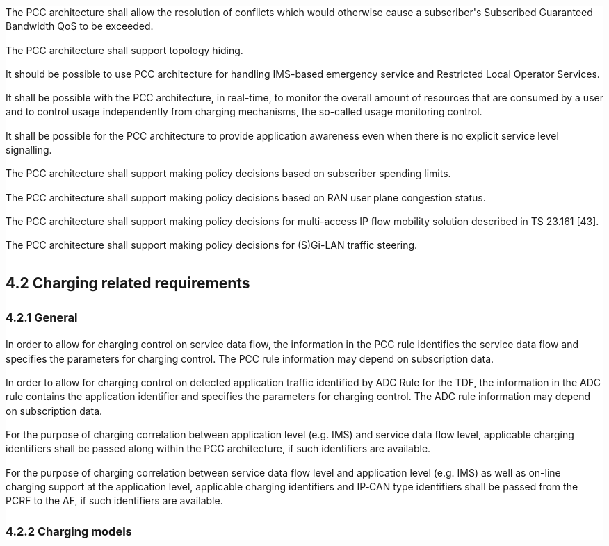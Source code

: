 The PCC architecture shall allow the resolution of conflicts which would
otherwise cause a subscriber\'s Subscribed Guaranteed Bandwidth QoS to
be exceeded.

The PCC architecture shall support topology hiding.

It should be possible to use PCC architecture for handling IMS-based
emergency service and Restricted Local Operator Services.

It shall be possible with the PCC architecture, in real-time, to monitor
the overall amount of resources that are consumed by a user and to
control usage independently from charging mechanisms, the so-called
usage monitoring control.

It shall be possible for the PCC architecture to provide application
awareness even when there is no explicit service level signalling.

The PCC architecture shall support making policy decisions based on
subscriber spending limits.

The PCC architecture shall support making policy decisions based on RAN
user plane congestion status.

The PCC architecture shall support making policy decisions for
multi-access IP flow mobility solution described in TS 23.161 \[43\].

The PCC architecture shall support making policy decisions for (S)Gi-LAN
traffic steering.

4.2 Charging related requirements
---------------------------------

### 4.2.1 General

In order to allow for charging control on service data flow, the
information in the PCC rule identifies the service data flow and
specifies the parameters for charging control. The PCC rule information
may depend on subscription data.

In order to allow for charging control on detected application traffic
identified by ADC Rule for the TDF, the information in the ADC rule
contains the application identifier and specifies the parameters for
charging control. The ADC rule information may depend on subscription
data.

For the purpose of charging correlation between application level (e.g.
IMS) and service data flow level, applicable charging identifiers shall
be passed along within the PCC architecture, if such identifiers are
available.

For the purpose of charging correlation between service data flow level
and application level (e.g. IMS) as well as on-line charging support at
the application level, applicable charging identifiers and IP‑CAN type
identifiers shall be passed from the PCRF to the AF, if such identifiers
are available.

### 4.2.2 Charging models
